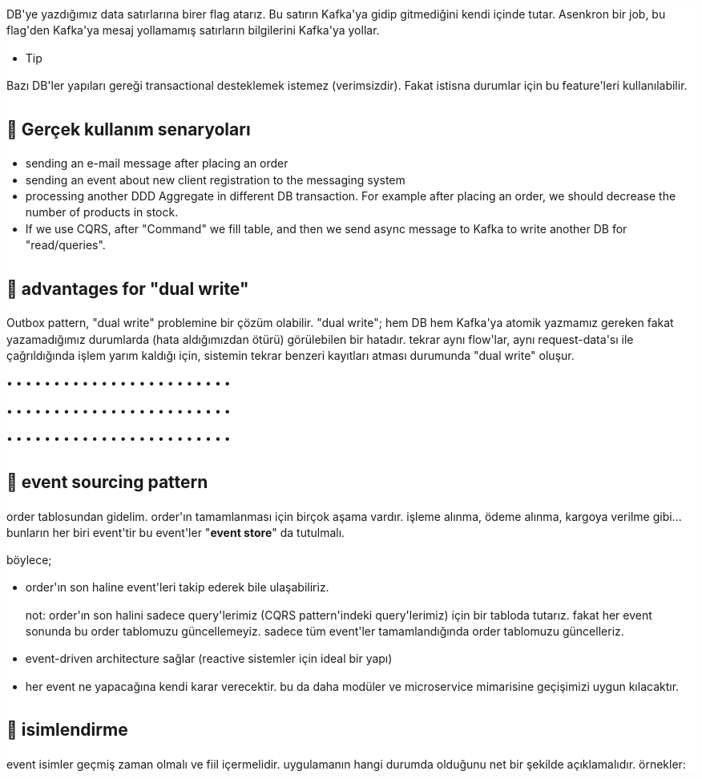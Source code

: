 DB'ye yazdığımız data satırlarına birer flag atarız. Bu satırın Kafka'ya gidip gitmediğini kendi içinde tutar. Asenkron bir job, bu flag'den Kafka'ya mesaj yollamamış satırların bilgilerini Kafka'ya yollar.

- Tip

Bazı DB'ler yapıları gereği transactional desteklemek istemez (verimsizdir). Fakat istisna durumlar için bu feature'leri kullanılabilir.

## 📌 Gerçek kullanım senaryoları

- sending an e-mail message after placing an order
- sending an event about new client registration to the messaging system
- processing another DDD Aggregate in different DB transaction. For example after placing an order, we should decrease the number of products in stock.
- If we use CQRS, after "Command" we fill table, and then we send async message to Kafka to write another DB for "read/queries".

## 📌 advantages for "dual write"

Outbox pattern, "dual write" problemine bir çözüm olabilir. "dual write"; hem DB hem Kafka'ya atomik yazmamız gereken fakat yazamadığımız durumlarda (hata aldığımızdan ötürü) görülebilen bir hatadır. tekrar aynı flow'lar, aynı request-data'sı ile çağrıldığında işlem yarım kaldığı için, sistemin tekrar benzeri kayıtları atması durumunda "dual write" oluşur.

• • • • • • • • • • • • • • • • • • • • • • • •

• • • • • • • • • • • • • • • • • • • • • • • •

• • • • • • • • • • • • • • • • • • • • • • • •

## 📌 event sourcing pattern

order tablosundan gidelim. order'ın tamamlanması için birçok aşama vardır. işleme alınma, ödeme alınma, kargoya verilme gibi... bunların her biri event'tir bu event'ler "__event store__" da tutulmalı.

böylece;

- order'ın son haline event'leri takip ederek bile ulaşabiliriz.

  not: order'ın son halini sadece query'lerimiz (CQRS pattern'indeki query'lerimiz) için bir tabloda tutarız. fakat her event sonunda bu order tablomuzu güncellemeyiz. sadece tüm event'ler tamamlandığında order tablomuzu güncelleriz.

- event-driven architecture sağlar (reactive sistemler için ideal bir yapı)

- her event ne yapacağına kendi karar verecektir. bu da daha modüler ve microservice mimarisine geçişimizi uygun kılacaktır.

## 📌 isimlendirme

event isimler geçmiş zaman olmalı ve fiil içermelidir. uygulamanın hangi durumda olduğunu net bir şekilde açıklamalıdır. örnekler:
